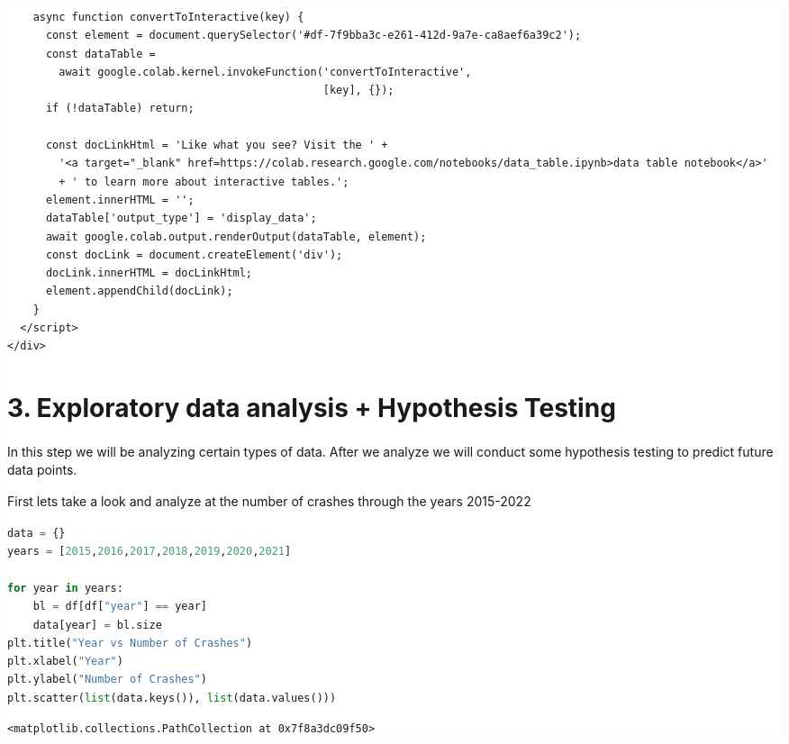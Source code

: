         async function convertToInteractive(key) {
          const element = document.querySelector('#df-7f9bba3c-e261-412d-9a7e-ca8aef6a39c2');
          const dataTable =
            await google.colab.kernel.invokeFunction('convertToInteractive',
                                                     [key], {});
          if (!dataTable) return;

          const docLinkHtml = 'Like what you see? Visit the ' +
            '<a target="_blank" href=https://colab.research.google.com/notebooks/data_table.ipynb>data table notebook</a>'
            + ' to learn more about interactive tables.';
          element.innerHTML = '';
          dataTable['output_type'] = 'display_data';
          await google.colab.output.renderOutput(dataTable, element);
          const docLink = document.createElement('div');
          docLink.innerHTML = docLinkHtml;
          element.appendChild(docLink);
        }
      </script>
    </div>
  </div>




# 3. Exploratory data analysis + Hypothesis Testing

In this step we will be analyzing certain types of data. After we analyze we will conduct some hypothesis testing to predict future data points.


First lets take a look and analyze at the number of crashes through the years 2015-2022


```python
data = {}
years = [2015,2016,2017,2018,2019,2020,2021]

for year in years:
    bl = df[df["year"] == year]
    data[year] = bl.size
plt.title("Year vs Number of Crashes")
plt.xlabel("Year")
plt.ylabel("Number of Crashes")
plt.scatter(list(data.keys()), list(data.values()))


```




    <matplotlib.collections.PathCollection at 0x7f8a3dc09f50>




    